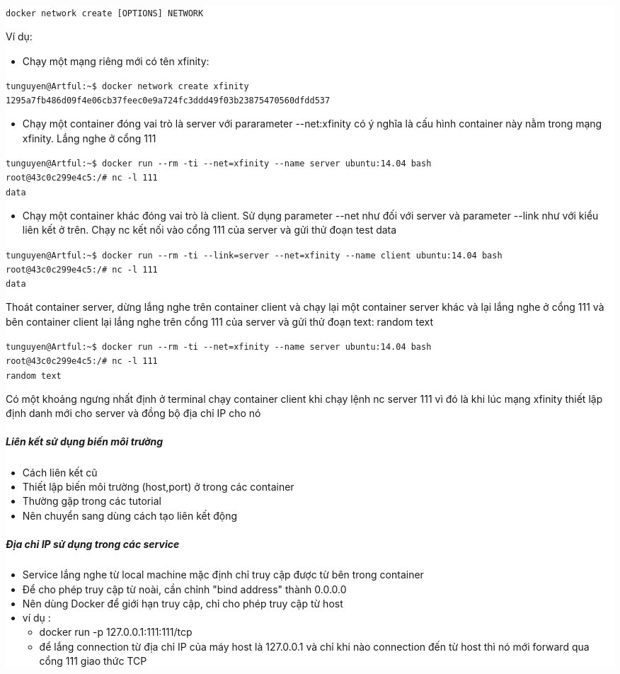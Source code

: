 ```
docker network create [OPTIONS] NETWORK
```

Ví dụ:
- Chạy một mạng riêng mới có tên xfinity:

```
tunguyen@Artful:~$ docker network create xfinity
1295a7fb486d09f4e06cb37feec0e9a724fc3ddd49f03b23875470560dfdd537
```

- Chạy một container đóng vai trò là server với pararameter --net:xfinity có ý nghĩa là cấu hình container này nằm trong mạng xfinity. Lắng nghe ở cổng 111
```
tunguyen@Artful:~$ docker run --rm -ti --net=xfinity --name server ubuntu:14.04 bash
root@43c0c299e4c5:/# nc -l 111
data
```

- Chạy một container khác đóng vai trò là client. Sử dụng parameter --net như đối với server và parameter --link như với kiểu liên kết ở trên. Chạy nc kết nối vào cổng 111 của server và gửi thử đoạn test data
```
tunguyen@Artful:~$ docker run --rm -ti --link=server --net=xfinity --name client ubuntu:14.04 bash
root@43c0c299e4c5:/# nc -l 111
data
```
Thoát container server, dừng lắng nghe trên container client và chạy lại một container server khác và lại lắng nghe ở cổng 111 và bên container client lại lắng nghe trên cổng 111 của server và gửi thử đoạn text: random text

```
tunguyen@Artful:~$ docker run --rm -ti --net=xfinity --name server ubuntu:14.04 bash
root@43c0c299e4c5:/# nc -l 111
random text
```

Có một khoảng ngưng nhất định ở terminal chạy container client khi chạy lệnh nc server 111 vì đó là khi lúc mạng xfinity thiết lập định danh mới cho server và đồng bộ địa chỉ IP cho nó

##### Liên kết sử dụng biến môi trường

- Cách liên kết cũ
- Thiết lập biến môi trường (host,port) ở trong các container
- Thường gặp trong các tutorial
- Nên chuyển sang dùng cách tạo liên kết động

##### Địa chỉ IP sử dụng trong các service
- Service lắng nghe từ local machine mặc định chỉ truy cập được từ bên trong container
- Để cho phép truy cập từ noài, cần chỉnh "bind address" thành 0.0.0.0
- Nên dùng Docker để giới hạn truy cập, chỉ cho phép truy cập từ host
- ví dụ :
  - docker run -p 127.0.0.1:111:111/tcp
  - để lắng connection từ địa chỉ IP của máy host là 127.0.0.1 và chỉ khi nào connection đến từ host thì nó mới forward qua cổng 111 giao thức TCP
